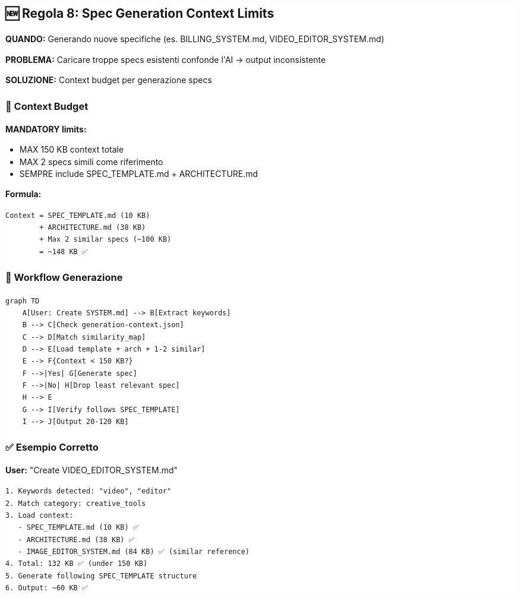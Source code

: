 ## 🆕 Regola 8: Spec Generation Context Limits

**QUANDO:** Generando nuove specifiche (es. BILLING_SYSTEM.md, VIDEO_EDITOR_SYSTEM.md)

**PROBLEMA:** Caricare troppe specs esistenti confonde l'AI → output inconsistente

**SOLUZIONE:** Context budget per generazione specs

### 📏 Context Budget

**MANDATORY limits:**
- MAX 150 KB context totale
- MAX 2 specs simili come riferimento
- SEMPRE include SPEC_TEMPLATE.md + ARCHITECTURE.md

**Formula:**
```
Context = SPEC_TEMPLATE.md (10 KB)
        + ARCHITECTURE.md (38 KB)
        + Max 2 similar specs (~100 KB)
        = ~148 KB ✅
```

### 🎯 Workflow Generazione

```mermaid
graph TD
    A[User: Create SYSTEM.md] --> B[Extract keywords]
    B --> C[Check generation-context.json]
    C --> D[Match similarity_map]
    D --> E[Load template + arch + 1-2 similar]
    E --> F{Context < 150 KB?}
    F -->|Yes| G[Generate spec]
    F -->|No| H[Drop least relevant spec]
    H --> E
    G --> I[Verify follows SPEC_TEMPLATE]
    I --> J[Output 20-120 KB]
```

### ✅ Esempio Corretto

**User:** "Create VIDEO_EDITOR_SYSTEM.md"

```
1. Keywords detected: "video", "editor"
2. Match category: creative_tools
3. Load context:
   - SPEC_TEMPLATE.md (10 KB) ✅
   - ARCHITECTURE.md (38 KB) ✅
   - IMAGE_EDITOR_SYSTEM.md (84 KB) ✅ (similar reference)
4. Total: 132 KB ✅ (under 150 KB)
5. Generate following SPEC_TEMPLATE structure
6. Output: ~60 KB ✅
```
